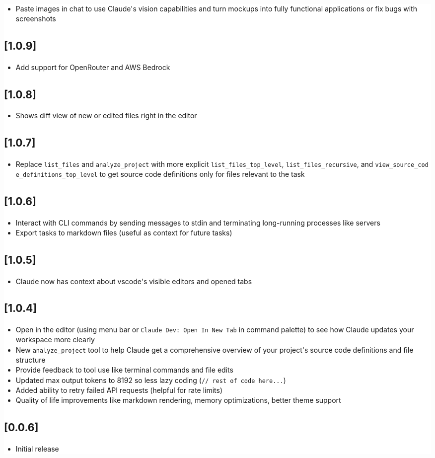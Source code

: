-   Paste images in chat to use Claude's vision capabilities and turn mockups into fully functional applications or fix bugs with screenshots

## [1.0.9]

-   Add support for OpenRouter and AWS Bedrock

## [1.0.8]

-   Shows diff view of new or edited files right in the editor

## [1.0.7]

-   Replace `list_files` and `analyze_project` with more explicit `list_files_top_level`, `list_files_recursive`, and `view_source_code_definitions_top_level` to get source code definitions only for files relevant to the task

## [1.0.6]

-   Interact with CLI commands by sending messages to stdin and terminating long-running processes like servers
-   Export tasks to markdown files (useful as context for future tasks)

## [1.0.5]

-   Claude now has context about vscode's visible editors and opened tabs

## [1.0.4]

-   Open in the editor (using menu bar or `Claude Dev: Open In New Tab` in command palette) to see how Claude updates your workspace more clearly
-   New `analyze_project` tool to help Claude get a comprehensive overview of your project's source code definitions and file structure
-   Provide feedback to tool use like terminal commands and file edits
-   Updated max output tokens to 8192 so less lazy coding (`// rest of code here...`)
-   Added ability to retry failed API requests (helpful for rate limits)
-   Quality of life improvements like markdown rendering, memory optimizations, better theme support

## [0.0.6]

-   Initial release
